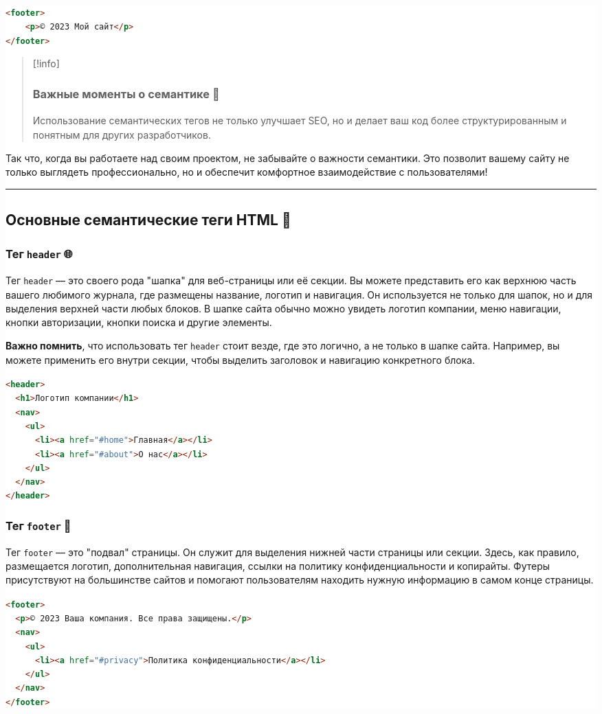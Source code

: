 ```html
<footer>
    <p>© 2023 Мой сайт</p>
</footer>
```

>[!info]
>### Важные моменты о семантике 🌟
>Использование семантических тегов не только улучшает SEO, но и делает ваш код более структурированным и понятным для других разработчиков.

Так что, когда вы работаете над своим проектом, не забывайте о важности семантики. Это позволит вашему сайту не только выглядеть профессионально, но и обеспечит комфортное взаимодействие с пользователями!

---

## Основные семантические теги HTML 📝

### Тег `header` 🌐

Тег `header` — это своего рода "шапка" для веб-страницы или её секции. Вы можете представить его как верхнюю часть вашего любимого журнала, где размещены название, логотип и навигация. Он используется не только для шапок, но и для выделения верхней части любых блоков. В шапке сайта обычно можно увидеть логотип компании, меню навигации, кнопки авторизации, кнопки поиска и другие элементы. 

**Важно помнить**, что использовать тег `header` стоит везде, где это логично, а не только в шапке сайта. Например, вы можете применить его внутри секции, чтобы выделить заголовок и навигацию конкретного блока.

```html
<header>
  <h1>Логотип компании</h1>
  <nav>
    <ul>
      <li><a href="#home">Главная</a></li>
      <li><a href="#about">О нас</a></li>
    </ul>
  </nav>
</header>
```

### Тег `footer` 📜

Тег `footer` — это "подвал" страницы. Он служит для выделения нижней части страницы или секции. Здесь, как правило, размещается логотип, дополнительная навигация, ссылки на политику конфиденциальности и копирайты. Футеры присутствуют на большинстве сайтов и помогают пользователям находить нужную информацию в самом конце страницы.

```html
<footer>
  <p>© 2023 Ваша компания. Все права защищены.</p>
  <nav>
    <ul>
      <li><a href="#privacy">Политика конфиденциальности</a></li>
    </ul>
  </nav>
</footer>
```
